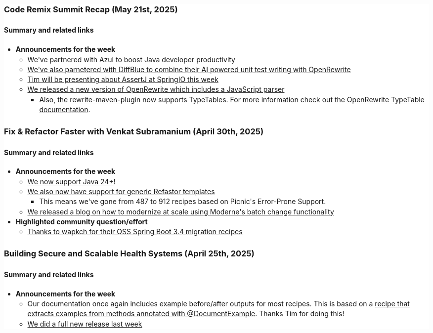 ### Code Remix Summit Recap (May 21st, 2025)

<ReactPlayer className="reactPlayer" url='https://www.youtube.com/watch?v=ztSmTodzMsM' controls="true" />

#### Summary and related links

* **Announcements for the week**
  * [We've partnered with Azul to boost Java developer productivity](https://www.businesswire.com/news/home/20250513241025/en/Azul-and-Moderne-Announce-Partnership-to-Boost-Java-Developer-Productivity)
  * [We've also parnetered with DiffBlue to combine their AI powered unit test writing with OpenRewrite](https://siliconangle.com/2025/05/13/moderne-diffblue-team-use-ai-faster-cost-effective-app-modernization/)
  * [Tim will be presenting about AssertJ at SpringIO this week](https://2025.springio.net/sessions/better-assertions-with-assertj/)
  * [We released a new version of OpenRewrite which includes a JavaScript parser](https://github.com/openrewrite/rewrite/releases/tag/v8.53.0)
    * Also, the [rewrite-maven-plugin](https://github.com/openrewrite/rewrite-maven-plugin) now supports TypeTables. For more information check out the [OpenRewrite TypeTable documentation](https://docs.openrewrite.org/authoring-recipes/multiple-versions#typetable-generation-for-maven-projects).

### Fix & Refactor Faster with Venkat Subramanium (April 30th, 2025)

<ReactPlayer className="reactPlayer" url='https://www.youtube.com/watch?v=6ifaybmmFzI' controls="true" />

#### Summary and related links

* **Announcements for the week**
  * [We now support Java 24+](https://github.com/openrewrite/rewrite/pull/5309)!
  * [We also now have support for generic Refastor templates](https://github.com/PicnicSupermarket/error-prone-support/releases/tag/v0.23.0)
    * This means we've gone from 487 to 912 recipes based on Picnic's Error-Prone Support.
  * [We released a blog on how to modernize at scale using Moderne's batch change functionality](https://www.moderne.ai/blog/how-to-modernize-at-scale-batch-changes-and-mass-pr-issuance-with-moderne)
* **Highlighted community question/effort**
  * [Thanks to wapkch for their OSS Spring Boot 3.4 migration recipes](https://github.com/openrewrite/rewrite-spring/pull/700)

### Building Secure and Scalable Health Systems (April 25th, 2025)

<ReactPlayer className="reactPlayer" url='https://www.youtube.com/watch?v=v74Qq7JCKsY&' controls="true" />

#### Summary and related links

* **Announcements for the week**
  * Our documentation once again includes example before/after outputs for most recipes. This is based on a [recipe that extracts examples from methods annotated with @DocumentExample](https://github.com/openrewrite/rewrite-rewrite/pull/11). Thanks Tim for doing this!
  * [We did a full new release last week](https://docs.openrewrite.org/changelog/8-51-0-Release)
